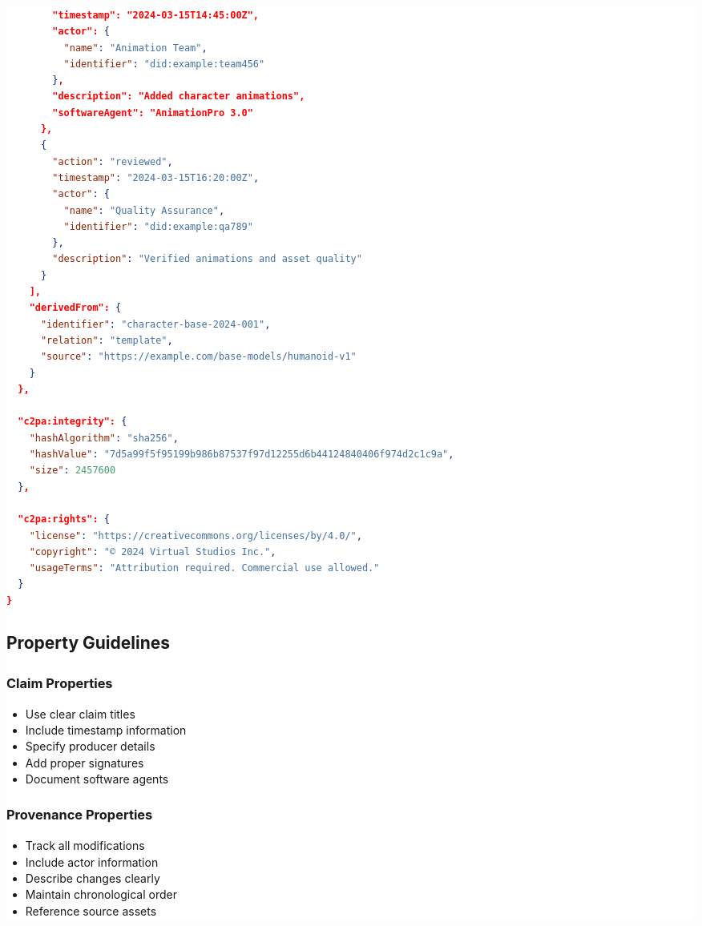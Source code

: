 ```json
        "timestamp": "2024-03-15T14:45:00Z",
        "actor": {
          "name": "Animation Team",
          "identifier": "did:example:team456"
        },
        "description": "Added character animations",
        "softwareAgent": "AnimationPro 3.0"
      },
      {
        "action": "reviewed",
        "timestamp": "2024-03-15T16:20:00Z",
        "actor": {
          "name": "Quality Assurance",
          "identifier": "did:example:qa789"
        },
        "description": "Verified animations and asset quality"
      }
    ],
    "derivedFrom": {
      "identifier": "character-base-2024-001",
      "relation": "template",
      "source": "https://example.com/base-models/humanoid-v1"
    }
  },
  
  "c2pa:integrity": {
    "hashAlgorithm": "sha256",
    "hashValue": "7d5a99f5f95199b986b87537f97d12255d6b44124840406f974d2c1c9a",
    "size": 2457600
  },
  
  "c2pa:rights": {
    "license": "https://creativecommons.org/licenses/by/4.0/",
    "copyright": "© 2024 Virtual Studios Inc.",
    "usageTerms": "Attribution required. Commercial use allowed."
  }
}
```

## Property Guidelines

### Claim Properties
- Use clear claim titles
- Include timestamp information
- Specify producer details
- Add proper signatures
- Document software agents

### Provenance Properties
- Track all modifications
- Include actor information
- Describe changes clearly
- Maintain chronological order
- Reference source assets
